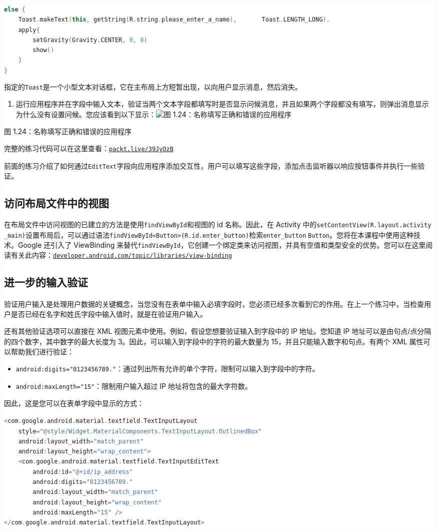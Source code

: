 ```kt
else {
    Toast.makeText(this, getString(R.string.please_enter_a_name),       Toast.LENGTH_LONG).
    apply{
        setGravity(Gravity.CENTER, 0, 0)
        show()
    }
}
```

指定的`Toast`是一个小型文本对话框，它在主布局上方短暂出现，以向用户显示消息，然后消失。

1.  运行应用程序并在字段中输入文本，验证当两个文本字段都填写时是否显示问候消息，并且如果两个字段都没有填写，则弹出消息显示为什么没有设置问候。您应该看到以下显示：![图 1.24：名称填写正确和错误的应用程序](https://github.com/OpenDocCN/freelearn-android-zh/raw/master/docs/hwt-bd-andr-app-kt/img/B15216_01_24.jpg)

图 1.24：名称填写正确和错误的应用程序

完整的练习代码可以在这里查看：[`packt.live/39JyOzB`](http://packt.live/39JyOzB)

前面的练习介绍了如何通过`EditText`字段向应用程序添加交互性，用户可以填写这些字段，添加点击监听器以响应按钮事件并执行一些验证。

## 访问布局文件中的视图

在布局文件中访问视图的已建立的方法是使用`findViewById`和视图的 id 名称。因此，在 Activity 中的`setContentView(R.layout.activity_main)`设置布局后，可以通过语法`findViewById<Button>(R.id.enter_button)`检索`enter_button` `Button`。您将在本课程中使用这种技术。Google 还引入了 ViewBinding 来替代`findViewById`，它创建一个绑定类来访问视图，并具有空值和类型安全的优势。您可以在这里阅读有关此内容：[`developer.android.com/topic/libraries/view-binding`](https://developer.android.com/topic/libraries/view-binding)

## 进一步的输入验证

验证用户输入是处理用户数据的关键概念，当您没有在表单中输入必填字段时，您必须已经多次看到它的作用。在上一个练习中，当检查用户是否已经在名字和姓氏字段中输入值时，就是在验证用户输入。

还有其他验证选项可以直接在 XML 视图元素中使用。例如，假设您想要验证输入到字段中的 IP 地址。您知道 IP 地址可以是由句点/点分隔的四个数字，其中数字的最大长度为 3。因此，可以输入到字段中的字符的最大数量为 15，并且只能输入数字和句点。有两个 XML 属性可以帮助我们进行验证：

+   `android:digits="0123456789."`：通过列出所有允许的单个字符，限制可以输入到字段中的字符。

+   `android:maxLength="15"`：限制用户输入超过 IP 地址将包含的最大字符数。

因此，这是您可以在表单字段中显示的方式：

```kt
<com.google.android.material.textfield.TextInputLayout
    style="@style/Widget.MaterialComponents.TextInputLayout.OutlinedBox"
    android:layout_width="match_parent"
    android:layout_height="wrap_content">
    <com.google.android.material.textfield.TextInputEditText
        android:id="@+id/ip_address"
        android:digits="0123456789."
        android:layout_width="match_parent"
        android:layout_height="wrap_content"
        android:maxLength="15" />
</com.google.android.material.textfield.TextInputLayout>
```
